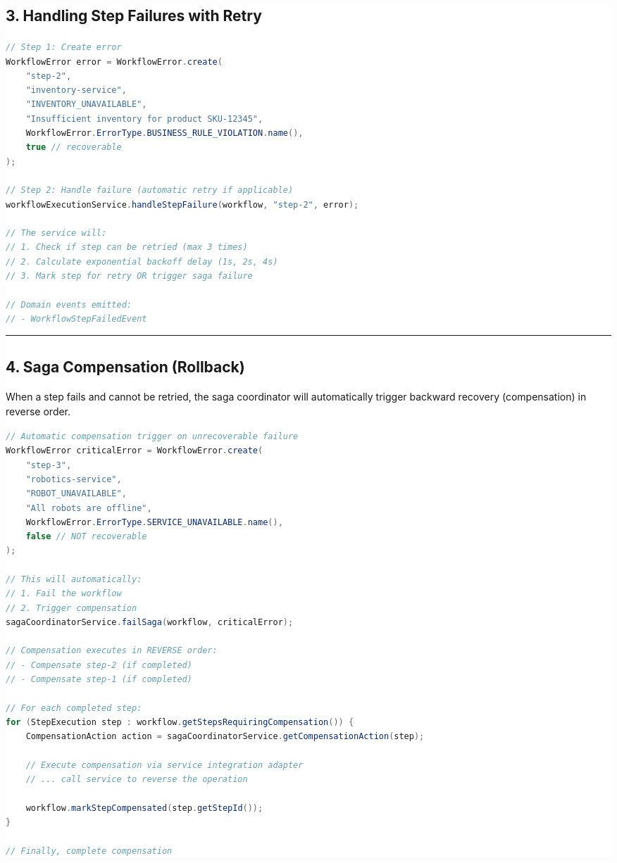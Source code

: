 
## 3. Handling Step Failures with Retry

```java
// Step 1: Create error
WorkflowError error = WorkflowError.create(
    "step-2",
    "inventory-service",
    "INVENTORY_UNAVAILABLE",
    "Insufficient inventory for product SKU-12345",
    WorkflowError.ErrorType.BUSINESS_RULE_VIOLATION.name(),
    true // recoverable
);

// Step 2: Handle failure (automatic retry if applicable)
workflowExecutionService.handleStepFailure(workflow, "step-2", error);

// The service will:
// 1. Check if step can be retried (max 3 times)
// 2. Calculate exponential backoff delay (1s, 2s, 4s)
// 3. Mark step for retry OR trigger saga failure

// Domain events emitted:
// - WorkflowStepFailedEvent
```

---

## 4. Saga Compensation (Rollback)

When a step fails and cannot be retried, the saga coordinator will automatically
trigger backward recovery (compensation) in reverse order.

```java
// Automatic compensation trigger on unrecoverable failure
WorkflowError criticalError = WorkflowError.create(
    "step-3",
    "robotics-service",
    "ROBOT_UNAVAILABLE",
    "All robots are offline",
    WorkflowError.ErrorType.SERVICE_UNAVAILABLE.name(),
    false // NOT recoverable
);

// This will automatically:
// 1. Fail the workflow
// 2. Trigger compensation
sagaCoordinatorService.failSaga(workflow, criticalError);

// Compensation executes in REVERSE order:
// - Compensate step-2 (if completed)
// - Compensate step-1 (if completed)

// For each completed step:
for (StepExecution step : workflow.getStepsRequiringCompensation()) {
    CompensationAction action = sagaCoordinatorService.getCompensationAction(step);

    // Execute compensation via service integration adapter
    // ... call service to reverse the operation

    workflow.markStepCompensated(step.getStepId());
}

// Finally, complete compensation
```